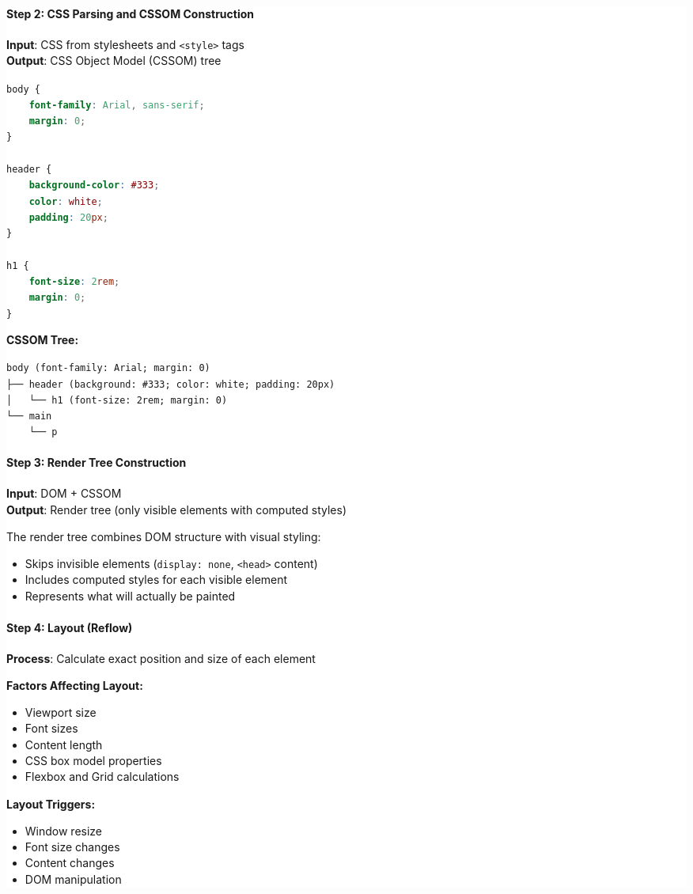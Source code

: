 #### Step 2: CSS Parsing and CSSOM Construction

**Input**: CSS from stylesheets and `<style>` tags  
**Output**: CSS Object Model (CSSOM) tree

```css
body {
    font-family: Arial, sans-serif;
    margin: 0;
}

header {
    background-color: #333;
    color: white;
    padding: 20px;
}

h1 {
    font-size: 2rem;
    margin: 0;
}
```

**CSSOM Tree:**
```
body (font-family: Arial; margin: 0)
├── header (background: #333; color: white; padding: 20px)
│   └── h1 (font-size: 2rem; margin: 0)
└── main
    └── p
```

#### Step 3: Render Tree Construction

**Input**: DOM + CSSOM  
**Output**: Render tree (only visible elements with computed styles)

The render tree combines DOM structure with visual styling:
- Skips invisible elements (`display: none`, `<head>` content)
- Includes computed styles for each visible element
- Represents what will actually be painted

#### Step 4: Layout (Reflow)

**Process**: Calculate exact position and size of each element

**Factors Affecting Layout:**
- Viewport size
- Font sizes
- Content length
- CSS box model properties
- Flexbox and Grid calculations

**Layout Triggers:**
- Window resize
- Font size changes
- Content changes
- DOM manipulation
